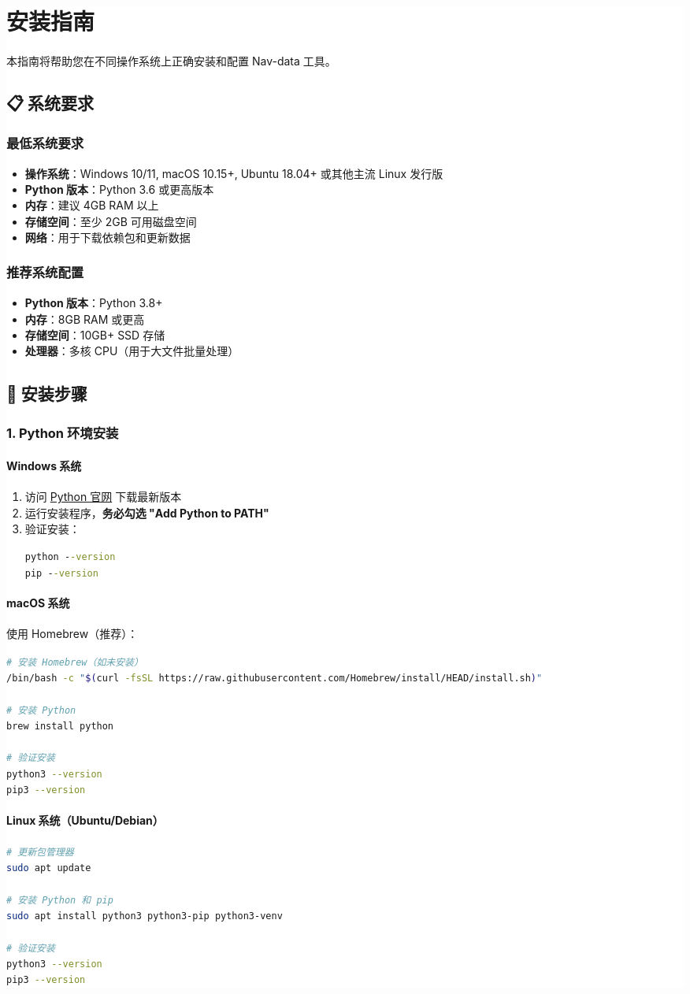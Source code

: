 # 安装指南

本指南将帮助您在不同操作系统上正确安装和配置 Nav-data 工具。

## 📋 系统要求

### 最低系统要求
- **操作系统**：Windows 10/11, macOS 10.15+, Ubuntu 18.04+ 或其他主流 Linux 发行版
- **Python 版本**：Python 3.6 或更高版本
- **内存**：建议 4GB RAM 以上
- **存储空间**：至少 2GB 可用磁盘空间
- **网络**：用于下载依赖包和更新数据

### 推荐系统配置
- **Python 版本**：Python 3.8+ 
- **内存**：8GB RAM 或更高
- **存储空间**：10GB+ SSD 存储
- **处理器**：多核 CPU（用于大文件批量处理）

## 🔧 安装步骤

### 1. Python 环境安装

#### Windows 系统
1. 访问 [Python 官网](https://www.python.org/downloads/) 下载最新版本
2. 运行安装程序，**务必勾选 "Add Python to PATH"**
3. 验证安装：
   ```cmd
   python --version
   pip --version
   ```

#### macOS 系统
使用 Homebrew（推荐）：
```bash
# 安装 Homebrew（如未安装）
/bin/bash -c "$(curl -fsSL https://raw.githubusercontent.com/Homebrew/install/HEAD/install.sh)"

# 安装 Python
brew install python

# 验证安装
python3 --version
pip3 --version
```

#### Linux 系统（Ubuntu/Debian）
```bash
# 更新包管理器
sudo apt update

# 安装 Python 和 pip
sudo apt install python3 python3-pip python3-venv

# 验证安装
python3 --version
pip3 --version
```

